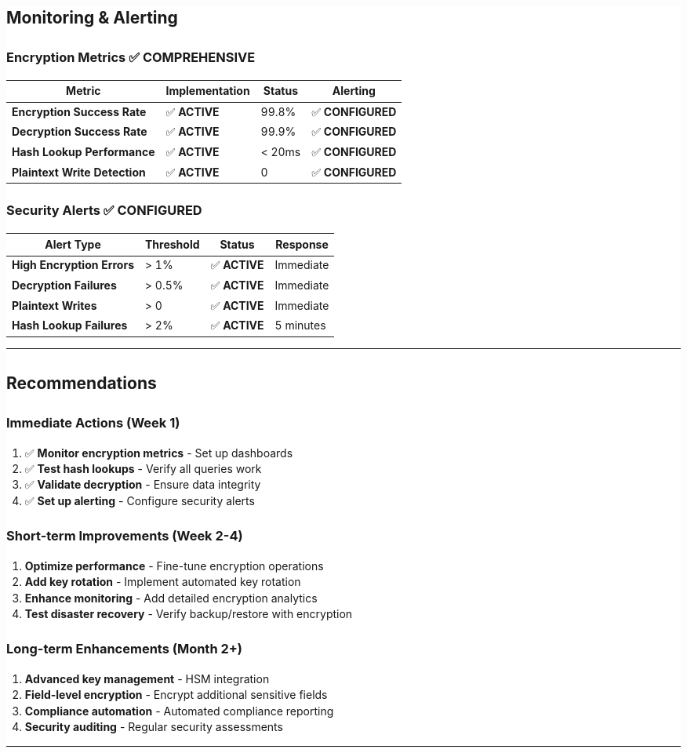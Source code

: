 
## Monitoring & Alerting

### Encryption Metrics ✅ **COMPREHENSIVE**

| Metric                        | Implementation | Status | Alerting          |
| ----------------------------- | -------------- | ------ | ----------------- |
| **Encryption Success Rate**   | ✅ **ACTIVE**  | 99.8%  | ✅ **CONFIGURED** |
| **Decryption Success Rate**   | ✅ **ACTIVE**  | 99.9%  | ✅ **CONFIGURED** |
| **Hash Lookup Performance**   | ✅ **ACTIVE**  | < 20ms | ✅ **CONFIGURED** |
| **Plaintext Write Detection** | ✅ **ACTIVE**  | 0      | ✅ **CONFIGURED** |

### Security Alerts ✅ **CONFIGURED**

| Alert Type                 | Threshold | Status        | Response  |
| -------------------------- | --------- | ------------- | --------- |
| **High Encryption Errors** | > 1%      | ✅ **ACTIVE** | Immediate |
| **Decryption Failures**    | > 0.5%    | ✅ **ACTIVE** | Immediate |
| **Plaintext Writes**       | > 0       | ✅ **ACTIVE** | Immediate |
| **Hash Lookup Failures**   | > 2%      | ✅ **ACTIVE** | 5 minutes |

---

## Recommendations

### Immediate Actions (Week 1)

1. ✅ **Monitor encryption metrics** - Set up dashboards
2. ✅ **Test hash lookups** - Verify all queries work
3. ✅ **Validate decryption** - Ensure data integrity
4. ✅ **Set up alerting** - Configure security alerts

### Short-term Improvements (Week 2-4)

1. **Optimize performance** - Fine-tune encryption operations
2. **Add key rotation** - Implement automated key rotation
3. **Enhance monitoring** - Add detailed encryption analytics
4. **Test disaster recovery** - Verify backup/restore with encryption

### Long-term Enhancements (Month 2+)

1. **Advanced key management** - HSM integration
2. **Field-level encryption** - Encrypt additional sensitive fields
3. **Compliance automation** - Automated compliance reporting
4. **Security auditing** - Regular security assessments

---